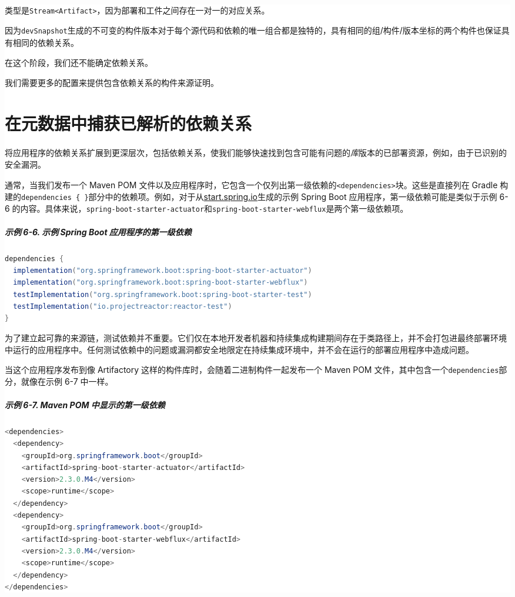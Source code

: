 ![1](img/part0011_split_009.html#co_source_code_observability_CO3-1)

类型是`Stream<Artifact>`，因为部署和工件之间存在一对一的对应关系。

![2](img/part0011_split_009.html#co_source_code_observability_CO3-2)

因为`devSnapshot`生成的不可变的构件版本对于每个源代码和依赖的唯一组合都是独特的，具有相同的组/构件/版本坐标的两个构件也保证具有相同的依赖关系。

![3](img/part0011_split_009.html#co_source_code_observability_CO3-3)

在这个阶段，我们还不能确定依赖关系。

我们需要更多的配置来提供包含依赖关系的构件来源证明。

# 在元数据中捕获已解析的依赖关系

将应用程序的依赖关系扩展到更深层次，包括依赖关系，使我们能够快速找到包含可能有问题的*库*版本的已部署资源，例如，由于已识别的安全漏洞。

通常，当我们发布一个 Maven POM 文件以及应用程序时，它包含一个仅列出第一级依赖的`<dependencies>`块。这些是直接列在 Gradle 构建的`dependencies { }`部分中的依赖项。例如，对于从[start.spring.io](https://start.spring.io)生成的示例 Spring Boot 应用程序，第一级依赖可能是类似于示例 6-6 的内容。具体来说，`spring-boot-starter-actuator`和`spring-boot-starter-webflux`是两个第一级依赖项。

##### 示例 6-6\. 示例 Spring Boot 应用程序的第一级依赖

```java
dependencies {
  implementation("org.springframework.boot:spring-boot-starter-actuator")
  implementation("org.springframework.boot:spring-boot-starter-webflux")
  testImplementation("org.springframework.boot:spring-boot-starter-test")
  testImplementation("io.projectreactor:reactor-test")
}
```

为了建立起可靠的来源链，测试依赖并不重要。它们仅在本地开发者机器和持续集成构建期间存在于类路径上，并不会打包进最终部署环境中运行的应用程序中。任何测试依赖中的问题或漏洞都安全地限定在持续集成环境中，并不会在运行的部署应用程序中造成问题。

当这个应用程序发布到像 Artifactory 这样的构件库时，会随着二进制构件一起发布一个 Maven POM 文件，其中包含一个`dependencies`部分，就像在示例 6-7 中一样。

##### 示例 6-7\. Maven POM 中显示的第一级依赖

```java
<dependencies>
  <dependency>
    <groupId>org.springframework.boot</groupId>
    <artifactId>spring-boot-starter-actuator</artifactId>
    <version>2.3.0.M4</version>
    <scope>runtime</scope>
  </dependency>
  <dependency>
    <groupId>org.springframework.boot</groupId>
    <artifactId>spring-boot-starter-webflux</artifactId>
    <version>2.3.0.M4</version>
    <scope>runtime</scope>
  </dependency>
</dependencies>
```
